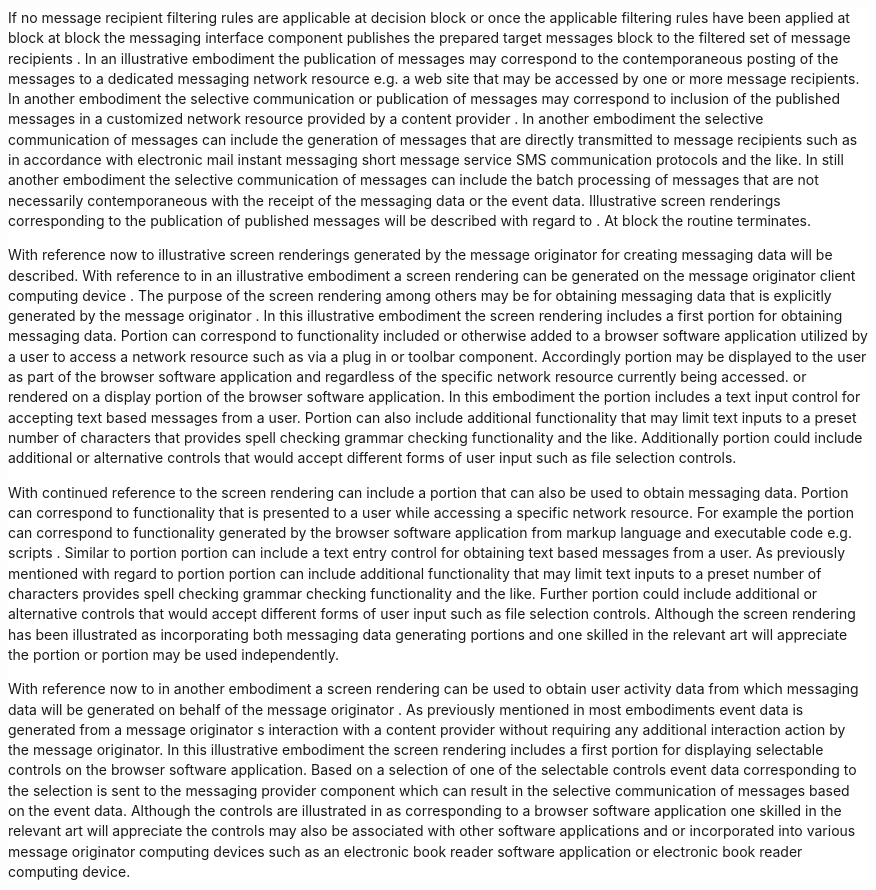 If no message recipient filtering rules are applicable at decision block or once the applicable filtering rules have been applied at block at block the messaging interface component publishes the prepared target messages block to the filtered set of message recipients . In an illustrative embodiment the publication of messages may correspond to the contemporaneous posting of the messages to a dedicated messaging network resource e.g. a web site that may be accessed by one or more message recipients. In another embodiment the selective communication or publication of messages may correspond to inclusion of the published messages in a customized network resource provided by a content provider . In another embodiment the selective communication of messages can include the generation of messages that are directly transmitted to message recipients such as in accordance with electronic mail instant messaging short message service SMS communication protocols and the like. In still another embodiment the selective communication of messages can include the batch processing of messages that are not necessarily contemporaneous with the receipt of the messaging data or the event data. Illustrative screen renderings corresponding to the publication of published messages will be described with regard to . At block the routine terminates.

With reference now to illustrative screen renderings generated by the message originator for creating messaging data will be described. With reference to in an illustrative embodiment a screen rendering can be generated on the message originator client computing device . The purpose of the screen rendering among others may be for obtaining messaging data that is explicitly generated by the message originator . In this illustrative embodiment the screen rendering includes a first portion for obtaining messaging data. Portion can correspond to functionality included or otherwise added to a browser software application utilized by a user to access a network resource such as via a plug in or toolbar component. Accordingly portion may be displayed to the user as part of the browser software application and regardless of the specific network resource currently being accessed. or rendered on a display portion of the browser software application. In this embodiment the portion includes a text input control for accepting text based messages from a user. Portion can also include additional functionality that may limit text inputs to a preset number of characters that provides spell checking grammar checking functionality and the like. Additionally portion could include additional or alternative controls that would accept different forms of user input such as file selection controls.

With continued reference to the screen rendering can include a portion that can also be used to obtain messaging data. Portion can correspond to functionality that is presented to a user while accessing a specific network resource. For example the portion can correspond to functionality generated by the browser software application from markup language and executable code e.g. scripts . Similar to portion portion can include a text entry control for obtaining text based messages from a user. As previously mentioned with regard to portion portion can include additional functionality that may limit text inputs to a preset number of characters provides spell checking grammar checking functionality and the like. Further portion could include additional or alternative controls that would accept different forms of user input such as file selection controls. Although the screen rendering has been illustrated as incorporating both messaging data generating portions and one skilled in the relevant art will appreciate the portion or portion may be used independently.

With reference now to in another embodiment a screen rendering can be used to obtain user activity data from which messaging data will be generated on behalf of the message originator . As previously mentioned in most embodiments event data is generated from a message originator s interaction with a content provider without requiring any additional interaction action by the message originator. In this illustrative embodiment the screen rendering includes a first portion for displaying selectable controls on the browser software application. Based on a selection of one of the selectable controls event data corresponding to the selection is sent to the messaging provider component which can result in the selective communication of messages based on the event data. Although the controls are illustrated in as corresponding to a browser software application one skilled in the relevant art will appreciate the controls may also be associated with other software applications and or incorporated into various message originator computing devices such as an electronic book reader software application or electronic book reader computing device.

